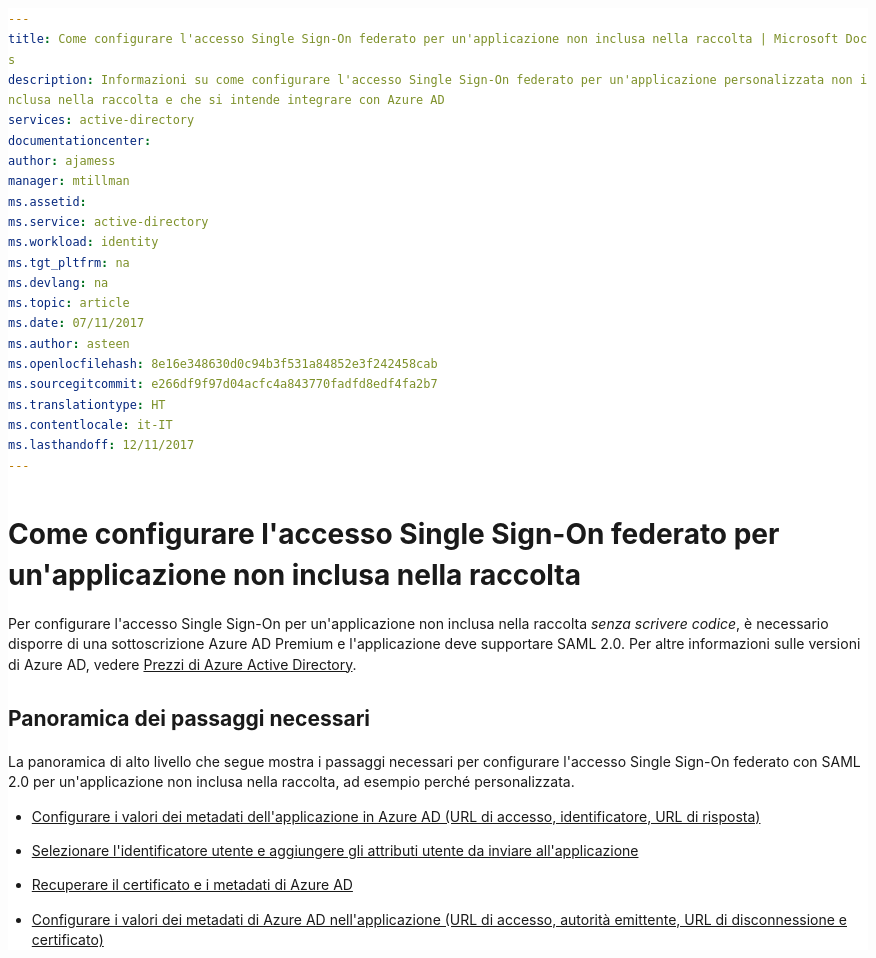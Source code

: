```yaml
---
title: Come configurare l'accesso Single Sign-On federato per un'applicazione non inclusa nella raccolta | Microsoft Docs
description: Informazioni su come configurare l'accesso Single Sign-On federato per un'applicazione personalizzata non inclusa nella raccolta e che si intende integrare con Azure AD
services: active-directory
documentationcenter: 
author: ajamess
manager: mtillman
ms.assetid: 
ms.service: active-directory
ms.workload: identity
ms.tgt_pltfrm: na
ms.devlang: na
ms.topic: article
ms.date: 07/11/2017
ms.author: asteen
ms.openlocfilehash: 8e16e348630d0c94b3f531a84852e3f242458cab
ms.sourcegitcommit: e266df9f97d04acfc4a843770fadfd8edf4fa2b7
ms.translationtype: HT
ms.contentlocale: it-IT
ms.lasthandoff: 12/11/2017
---
```

# <a name="how-to-configure-federated-single-sign-on-for-a-non-gallery-application"></a>Come configurare l'accesso Single Sign-On federato per un'applicazione non inclusa nella raccolta

Per configurare l'accesso Single Sign-On per un'applicazione non inclusa nella raccolta *senza scrivere codice*, è necessario disporre di una sottoscrizione Azure AD Premium e l'applicazione deve supportare SAML 2.0. Per altre informazioni sulle versioni di Azure AD, vedere [Prezzi di Azure Active Directory](https://azure.microsoft.com/pricing/details/active-directory/).

## <a name="overview-of-steps-required"></a>Panoramica dei passaggi necessari
La panoramica di alto livello che segue mostra i passaggi necessari per configurare l'accesso Single Sign-On federato con SAML 2.0 per un'applicazione non inclusa nella raccolta, ad esempio perché personalizzata.

-   [Configurare i valori dei metadati dell'applicazione in Azure AD (URL di accesso, identificatore, URL di risposta)](#_Configuring_single_sign-on)

-   [Selezionare l'identificatore utente e aggiungere gli attributi utente da inviare all'applicazione](#select-user-identifier-and-add-user-attributes-to-be-sent-to-the-application)

-   [Recuperare il certificato e i metadati di Azure AD](#download-the-azure-ad-metadata-or-certificate)

-   [Configurare i valori dei metadati di Azure AD nell'applicazione (URL di accesso, autorità emittente, URL di disconnessione e certificato)](#_Configuring_single_sign-on)
